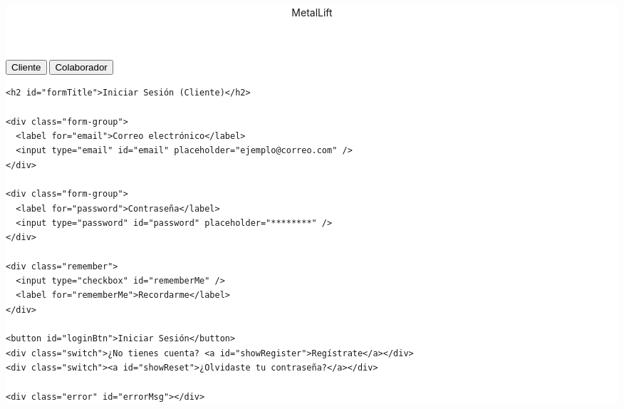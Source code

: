   <header>MetalLift</header>

  <div class="container">
    <div class="panel-selector">
      <button id="clienteBtn" class="active">Cliente</button>
      <button id="colaboradorBtn">Colaborador</button>
    </div>

    <h2 id="formTitle">Iniciar Sesión (Cliente)</h2>

    <div class="form-group">
      <label for="email">Correo electrónico</label>
      <input type="email" id="email" placeholder="ejemplo@correo.com" />
    </div>

    <div class="form-group">
      <label for="password">Contraseña</label>
      <input type="password" id="password" placeholder="********" />
    </div>

    <div class="remember">
      <input type="checkbox" id="rememberMe" />
      <label for="rememberMe">Recordarme</label>
    </div>

    <button id="loginBtn">Iniciar Sesión</button>
    <div class="switch">¿No tienes cuenta? <a id="showRegister">Regístrate</a></div>
    <div class="switch"><a id="showReset">¿Olvidaste tu contraseña?</a></div>

    <div class="error" id="errorMsg"></div>
  </div>

  
  <script src="https://www.gstatic.com/firebasejs/10.12.0/firebase-app-compat.js"></script>
  <script src="https://www.gstatic.com/firebasejs/10.12.0/firebase-auth-compat.js"></script>
  <script src="https://www.gstatic.com/firebasejs/10.12.0/firebase-firestore-compat.js"></script>

  <script>
    // Configuración de Firebase (reemplaza con tus valores reales)
    const firebaseConfig = {
      apiKey: "AIzaSyCUgBdTM8WRSbJSiBZehZLLZ9LzxF1nuDI",
      authDomain: "metallift-49ecd.firebaseapp.com",
      projectId: "metallift-49ecd",
      storageBucket: "metallift-49ecd.firebasestorage.app",
      messagingSenderId: "436363782207",
      appId: "1:436363782207:web:5b3e28bbe65c2b2f1af08a"
    };

    // Inicializar Firebase
    firebase.initializeApp(firebaseConfig);

    const auth = firebase.auth();
    const db = firebase.firestore();

    let role = "cliente";

    const clienteBtn = document.getElementById("clienteBtn");
    const colaboradorBtn = document.getElementById("colaboradorBtn");
    const formTitle = document.getElementById("formTitle");
    const loginBtn = document.getElementById("loginBtn");
    const showRegister = document.getElementById("showRegister");
    const showReset = document.getElementById("showReset");
    const errorMsg = document.getElementById("errorMsg");
    const emailInput = document.getElementById("email");
    const passwordInput = document.getElementById("password");
    const rememberMe = document.getElementById("rememberMe");
